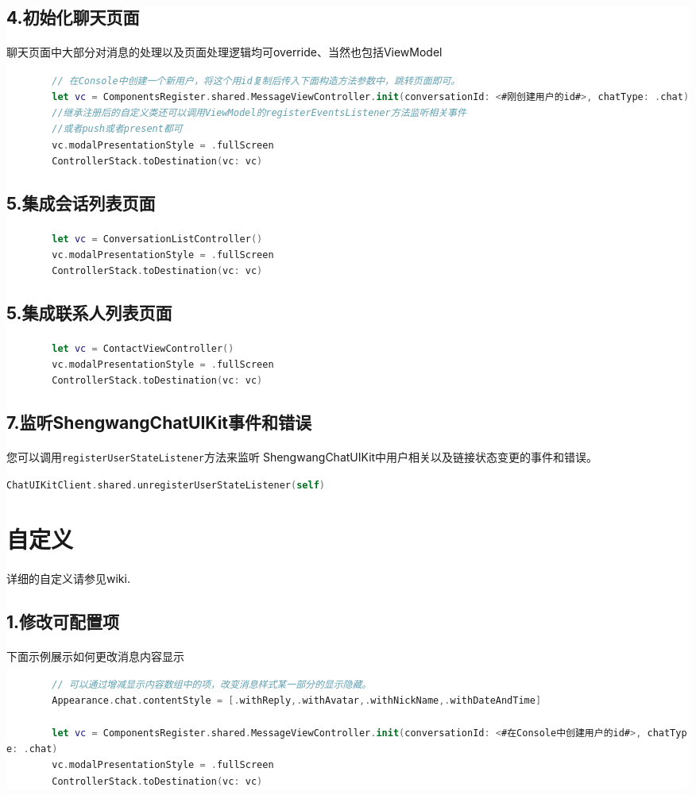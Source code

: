 ## 4.初始化聊天页面

聊天页面中大部分对消息的处理以及页面处理逻辑均可override、当然也包括ViewModel

```Swift
        // 在Console中创建一个新用户，将这个用id复制后传入下面构造方法参数中，跳转页面即可。
        let vc = ComponentsRegister.shared.MessageViewController.init(conversationId: <#刚创建用户的id#>, chatType: .chat)
        //继承注册后的自定义类还可以调用ViewModel的registerEventsListener方法监听相关事件
        //或者push或者present都可
        vc.modalPresentationStyle = .fullScreen
        ControllerStack.toDestination(vc: vc)
```

## 5.集成会话列表页面
```Swift
        let vc = ConversationListController()
        vc.modalPresentationStyle = .fullScreen
        ControllerStack.toDestination(vc: vc)
```

## 5.集成联系人列表页面
```Swift
        let vc = ContactViewController()
        vc.modalPresentationStyle = .fullScreen
        ControllerStack.toDestination(vc: vc)
```

## 7.监听ShengwangChatUIKit事件和错误

您可以调用`registerUserStateListener`方法来监听 ShengwangChatUIKit中用户相关以及链接状态变更的事件和错误。

```Swift
ChatUIKitClient.shared.unregisterUserStateListener(self)
```

# 自定义

详细的自定义请参见wiki.

## 1.修改可配置项

下面示例展示如何更改消息内容显示

```Swift
        // 可以通过增减显示内容数组中的项，改变消息样式某一部分的显示隐藏。
        Appearance.chat.contentStyle = [.withReply,.withAvatar,.withNickName,.withDateAndTime]

        let vc = ComponentsRegister.shared.MessageViewController.init(conversationId: <#在Console中创建用户的id#>, chatType: .chat)
        vc.modalPresentationStyle = .fullScreen
        ControllerStack.toDestination(vc: vc)
```
